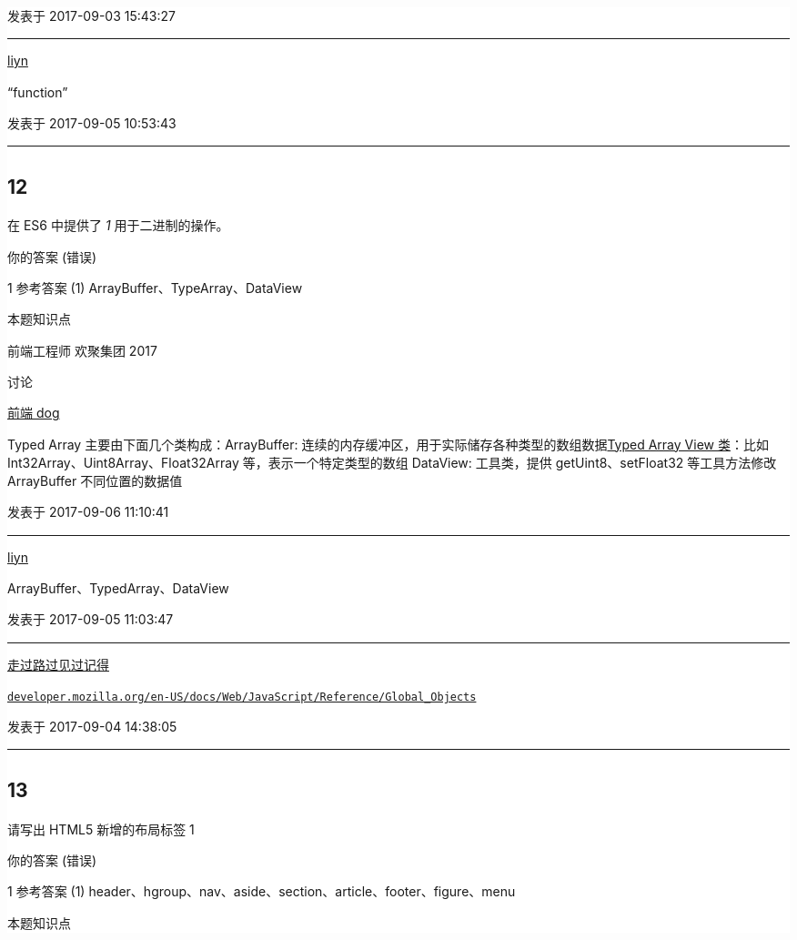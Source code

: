 发表于 2017-09-03 15:43:27

* * *

[liyn](https://www.nowcoder.com/profile/7372466)

“function”

发表于 2017-09-05 10:53:43

* * *

## 12

在 ES6 中提供了 _1_ 用于二进制的操作。

你的答案 (错误)

1 参考答案 (1) ArrayBuffer、TypeArray、DataView

本题知识点

前端工程师 欢聚集团 2017

讨论

[前端 dog](https://www.nowcoder.com/profile/1782486)

Typed Array 主要由下面几个类构成：ArrayBuffer: 连续的内存缓冲区，用于实际储存各种类型的数组数据[Typed Array View 类](http://www.khronos.org/registry/typedarray/specs/latest/#7)：比如 Int32Array、Uint8Array、Float32Array 等，表示一个特定类型的数组 DataView: 工具类，提供 getUint8、setFloat32 等工具方法修改 ArrayBuffer 不同位置的数据值

发表于 2017-09-06 11:10:41

* * *

[liyn](https://www.nowcoder.com/profile/7372466)

ArrayBuffer、TypedArray、DataView

发表于 2017-09-05 11:03:47

* * *

[走过路过见过记得](https://www.nowcoder.com/profile/2702149)

[`developer.mozilla.org/en-US/docs/Web/JavaScript/Reference/Global_Objects`](https://developer.mozilla.org/en-US/docs/Web/JavaScript/Reference/Global_Objects)

发表于 2017-09-04 14:38:05

* * *

## 13

请写出 HTML5 新增的布局标签 1

你的答案 (错误)

1 参考答案 (1) header、hgroup、nav、aside、section、article、footer、figure、menu

本题知识点
